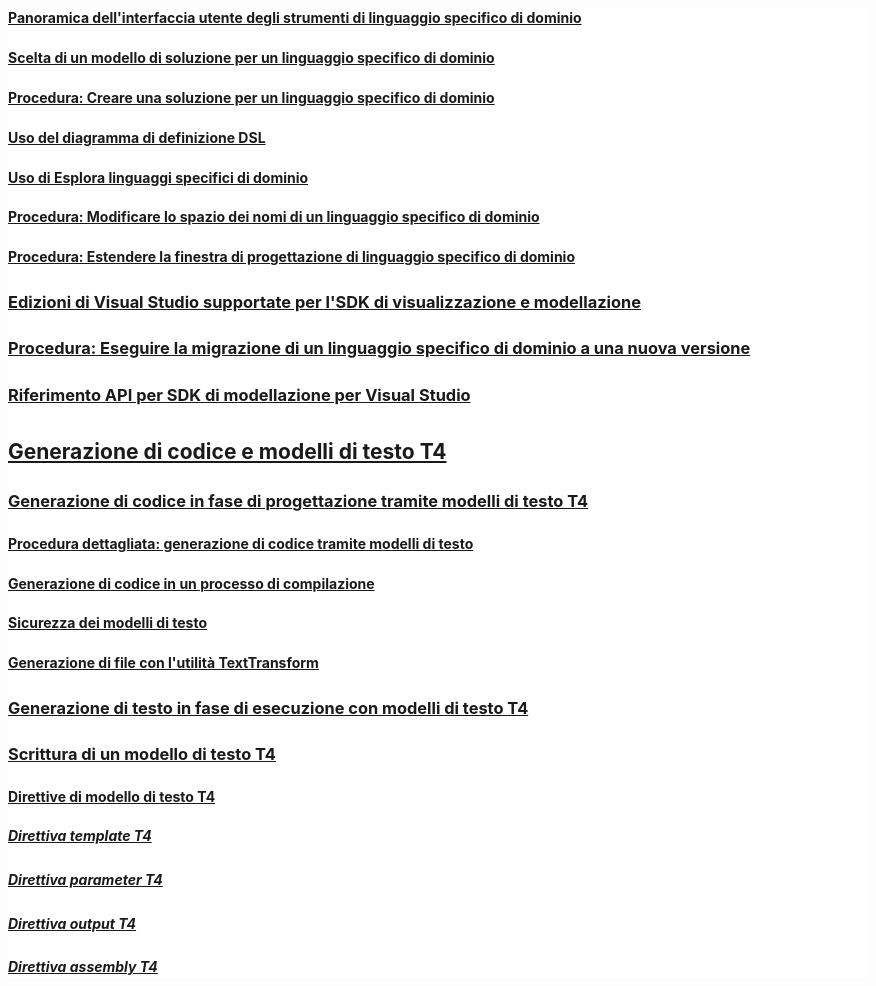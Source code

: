 #### [Panoramica dell'interfaccia utente degli strumenti di linguaggio specifico di dominio](overview-of-the-domain-specific-language-tools-user-interface.md)
#### [Scelta di un modello di soluzione per un linguaggio specifico di dominio](choosing-a-domain-specific-language-solution-template.md)
#### [Procedura: Creare una soluzione per un linguaggio specifico di dominio](how-to-create-a-domain-specific-language-solution.md)
#### [Uso del diagramma di definizione DSL](working-with-the-dsl-definition-diagram.md)
#### [Uso di Esplora linguaggi specifici di dominio](working-with-the-domain-specific-language-explorer.md)
#### [Procedura: Modificare lo spazio dei nomi di un linguaggio specifico di dominio](how-to-change-the-namespace-of-a-domain-specific-language.md)
#### [Procedura: Estendere la finestra di progettazione di linguaggio specifico di dominio](how-to-extend-the-domain-specific-language-designer.md)
### [Edizioni di Visual Studio supportate per l'SDK di visualizzazione e modellazione](supported-visual-studio-editions-for-visualization-amp-modeling-sdk.md)
### [Procedura: Eseguire la migrazione di un linguaggio specifico di dominio a una nuova versione](how-to-migrate-a-domain-specific-language-to-a-new-version.md)
### [Riferimento API per SDK di modellazione per Visual Studio](api-reference-for-modeling-sdk-for-visual-studio.md)
## [Generazione di codice e modelli di testo T4](code-generation-and-t4-text-templates.md)
### [Generazione di codice in fase di progettazione tramite modelli di testo T4](design-time-code-generation-by-using-t4-text-templates.md)
#### [Procedura dettagliata: generazione di codice tramite modelli di testo](walkthrough-generating-code-by-using-text-templates.md)
#### [Generazione di codice in un processo di compilazione](code-generation-in-a-build-process.md)
#### [Sicurezza dei modelli di testo](security-of-text-templates.md)
#### [Generazione di file con l'utilità TextTransform](generating-files-with-the-texttransform-utility.md)
### [Generazione di testo in fase di esecuzione con modelli di testo T4](run-time-text-generation-with-t4-text-templates.md)
### [Scrittura di un modello di testo T4](writing-a-t4-text-template.md)
#### [Direttive di modello di testo T4](t4-text-template-directives.md)
##### [Direttiva template T4](t4-template-directive.md)
##### [Direttiva parameter T4](t4-parameter-directive.md)
##### [Direttiva output T4](t4-output-directive.md)
##### [Direttiva assembly T4](t4-assembly-directive.md)